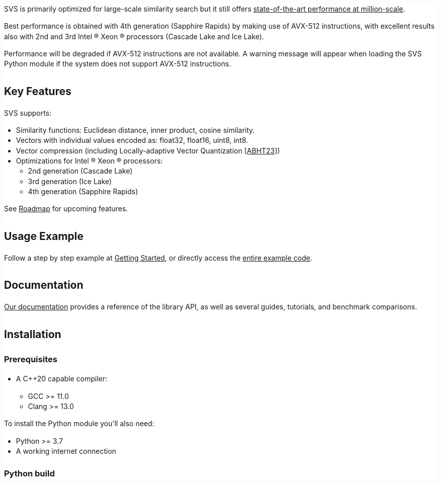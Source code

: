 SVS is primarily optimized for large-scale similarity search but it still offers [state-of-the-art performance
at million-scale](https://jubilant-adventure-vr8r2zw.pages.github.io/benchs/small_scale_benchs.html).

Best performance is obtained with 4th generation (Sapphire Rapids) by making use of AVX-512 instructions, 
with excellent results also with 2nd and 3rd Intel &reg; Xeon &reg; processors (Cascade Lake 
and Ice Lake).

Performance will be degraded if AVX-512 instructions are not available. 
A warning message will appear when loading the SVS Python module if the system does not support 
AVX-512 instructions.

## Key Features

SVS supports:
* Similarity functions: Euclidean distance, inner product, cosine similarity.
* Vectors with individual values encoded as: float32, float16, uint8, int8.
* Vector compression (including Locally-adaptive Vector Quantization [[ABHT23]](#1))
* Optimizations for Intel &reg; Xeon &reg; processors:
  - 2nd generation (Cascade Lake)
  - 3rd generation (Ice Lake)
  - 4th generation (Sapphire Rapids)

See [Roadmap](https://intellabs.github.io/ScalableVectorSearch/roadmap.html) for upcoming features.

## Usage Example
Follow a step by step example at [Getting Started](https://intellabs.github.io/ScalableVectorSearch/start.html), or directly access the [entire example code](https://intellabs.github.io/ScalableVectorSearch/start.html#entire-example).

## Documentation

[Our documentation](https://intellabs.github.io/ScalableVectorSearch/index.html) provides a reference of the library API, as well as several guides, tutorials,
and benchmark comparisons.

## Installation

### Prerequisites

* A C++20 capable compiler:

    * GCC >= 11.0
    * Clang >= 13.0

To install the Python module you'll also need:

* Python >= 3.7
* A working internet connection

### Python build


[^1]: Performance varies by use, configuration and other factors. Learn more at [www.Intel.com/PerformanceIndex](http://www.Intel.com/PerformanceIndex/).